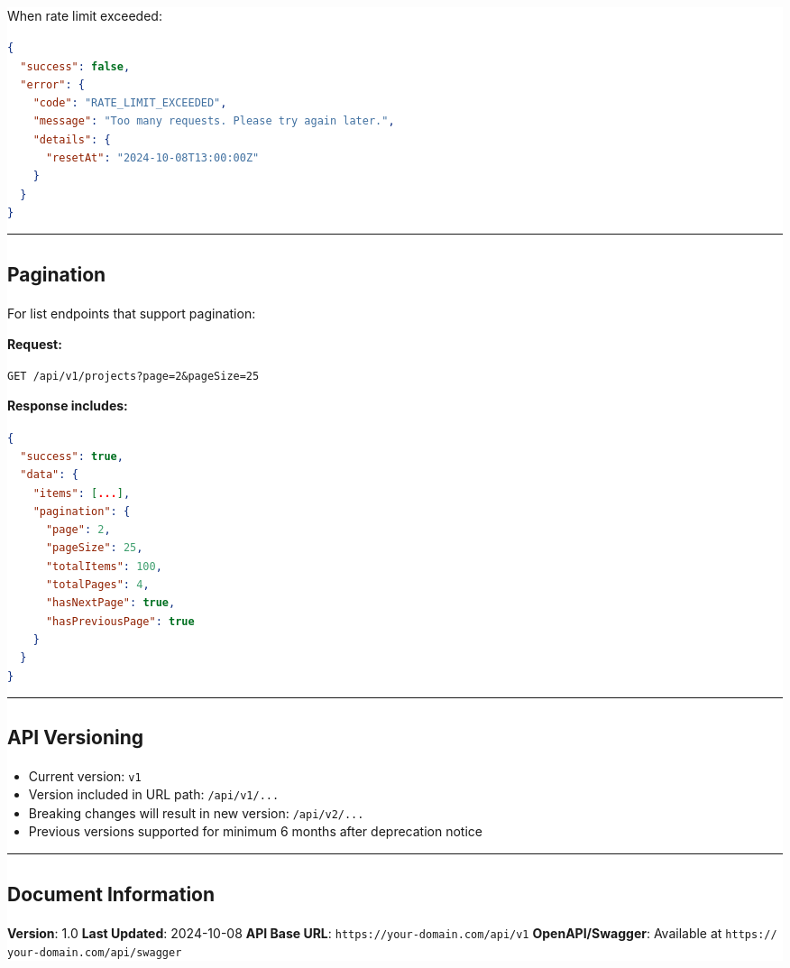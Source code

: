 When rate limit exceeded:
```json
{
  "success": false,
  "error": {
    "code": "RATE_LIMIT_EXCEEDED",
    "message": "Too many requests. Please try again later.",
    "details": {
      "resetAt": "2024-10-08T13:00:00Z"
    }
  }
}
```

---

## Pagination

For list endpoints that support pagination:

**Request:**
```http
GET /api/v1/projects?page=2&pageSize=25
```

**Response includes:**
```json
{
  "success": true,
  "data": {
    "items": [...],
    "pagination": {
      "page": 2,
      "pageSize": 25,
      "totalItems": 100,
      "totalPages": 4,
      "hasNextPage": true,
      "hasPreviousPage": true
    }
  }
}
```

---

## API Versioning

- Current version: `v1`
- Version included in URL path: `/api/v1/...`
- Breaking changes will result in new version: `/api/v2/...`
- Previous versions supported for minimum 6 months after deprecation notice

---

## Document Information

**Version**: 1.0
**Last Updated**: 2024-10-08
**API Base URL**: `https://your-domain.com/api/v1`
**OpenAPI/Swagger**: Available at `https://your-domain.com/api/swagger`
